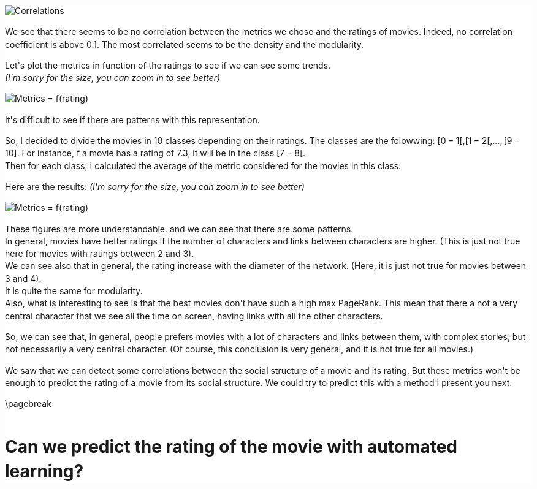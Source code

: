 ![Correlations](correlations.png)

<div class=text-justify>

We see that there seems to be no correlation between the metrics we chose and the ratings of movies. Indeed, no correlation coefficient is above 0.1. The most correlated seems to be the density and the modularity.

Let's plot the metrics in function of the ratings to see if we can see some trends.  
*(I'm sorry for the size, you can zoom in to see better)*
</div>

![Metrics = f(rating)](graph1.png)

<div class=text-justify>

It's difficult to see if there are patterns with this representation.  

So, I decided to divide the movies in 10 classes depending on their ratings. The classes are the folowwing: $[0-1[,  [1-2[,  ... ,  [9-10]$. For instance, f a movie has a rating of 7.3, it will be in the class $[7-8[$.  
Then for each class, I calculated the average of the metric considered for the movies in this class.

Here are the results: *(I'm sorry for the size, you can zoom in to see better)*
</div>

![Metrics = f(rating)](graph2.png)

<div class=text-justify>

These figures are more understandable. and we can see that there are some patterns.  
In general, movies have better ratings if the number of characters and links between characters are higher. (This is just not true here for movies with ratings between 2 and 3).   
We can see also that in general, the rating increase with the diameter of the network. (Here, it is just not true for movies between 3 and 4).  
It is quite the same for modularity.  
Also, what is interesting to see is that the best movies don't have such a high max PageRank. This mean that there a not a very central character that we see all the time on screen, having links with all the other characters.  

So, we can see that, in general, people prefers movies with a lot of characters and links between them, with complex stories, but not necessarily a very central character. (Of course, this conclusion is very general, and it is not true for all movies.)  
  
  
We saw that we can detect some correlations between the social structure of a movie and its rating. But these metrics won't be enough to predict the rating of a movie from its social structure. We could try to predict this with a method I present you next. 
</div>

\pagebreak

# Can we predict the rating of the movie with automated learning?
